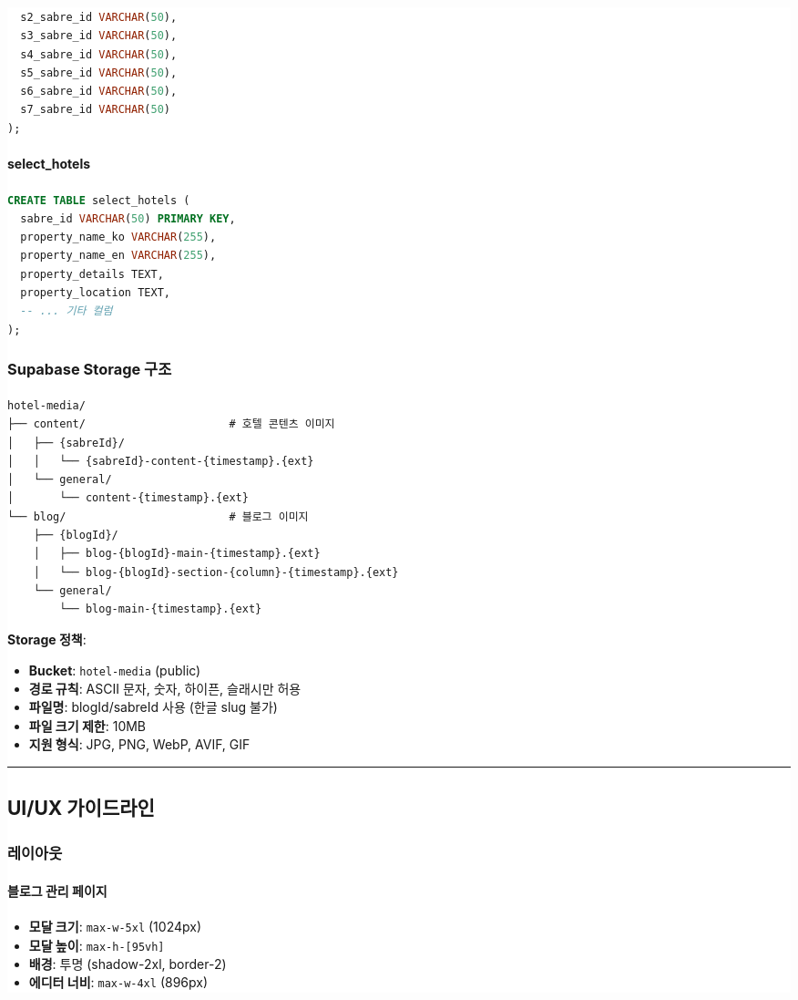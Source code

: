 ```sql
  s2_sabre_id VARCHAR(50),
  s3_sabre_id VARCHAR(50),
  s4_sabre_id VARCHAR(50),
  s5_sabre_id VARCHAR(50),
  s6_sabre_id VARCHAR(50),
  s7_sabre_id VARCHAR(50)
);
```

#### select_hotels
```sql
CREATE TABLE select_hotels (
  sabre_id VARCHAR(50) PRIMARY KEY,
  property_name_ko VARCHAR(255),
  property_name_en VARCHAR(255),
  property_details TEXT,
  property_location TEXT,
  -- ... 기타 컬럼
);
```

### Supabase Storage 구조

```
hotel-media/
├── content/                      # 호텔 콘텐츠 이미지
│   ├── {sabreId}/
│   │   └── {sabreId}-content-{timestamp}.{ext}
│   └── general/
│       └── content-{timestamp}.{ext}
└── blog/                         # 블로그 이미지
    ├── {blogId}/
    │   ├── blog-{blogId}-main-{timestamp}.{ext}
    │   └── blog-{blogId}-section-{column}-{timestamp}.{ext}
    └── general/
        └── blog-main-{timestamp}.{ext}
```

**Storage 정책**:
- **Bucket**: `hotel-media` (public)
- **경로 규칙**: ASCII 문자, 숫자, 하이픈, 슬래시만 허용
- **파일명**: blogId/sabreId 사용 (한글 slug 불가)
- **파일 크기 제한**: 10MB
- **지원 형식**: JPG, PNG, WebP, AVIF, GIF

---

## UI/UX 가이드라인

### 레이아웃

#### 블로그 관리 페이지
- **모달 크기**: `max-w-5xl` (1024px)
- **모달 높이**: `max-h-[95vh]`
- **배경**: 투명 (shadow-2xl, border-2)
- **에디터 너비**: `max-w-4xl` (896px)
